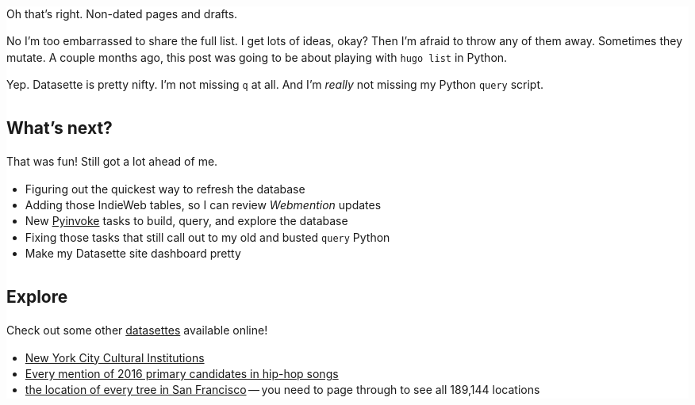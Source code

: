 Oh that’s right. Non-dated pages and drafts.

No I’m too embarrassed to share the full list. I get lots of ideas, okay? Then I’m afraid to throw any of them away. Sometimes they mutate. A couple months ago, this post was going to be about playing with `hugo list` in Python.

Yep. Datasette is pretty nifty. I’m not missing `q` at all. And I’m *really* not missing my Python `query` script.

## What’s next?

That was fun! Still got a lot ahead of me.

* Figuring out the quickest way to refresh the database
* Adding those IndieWeb tables, so I can review *Webmention* updates
* New [Pyinvoke](../../../card/Pyinvoke.md) tasks to build, query, and explore the database
* Fixing those tasks that still call out to my old and busted `query` Python
* Make my Datasette site dashboard pretty

## Explore

Check out some other [datasettes](https://github.com/simonw/datasette/wiki/Datasettes) available online!

* [New York City Cultural Institutions](https://nyc-cultural-institutions.now.sh/)
* [Every mention of 2016 primary candidates in hip-hop songs](https://fivethirtyeight.datasettes.com/fivethirtyeight/hip-hop-candidate-lyrics%2Fgenius_hip_hop_lyrics)
* [the location of every tree in San Francisco](https://san-francisco.datasettes.com/sf-trees-ebc2ad9/Street_Tree_List) — you need to page through to see all 189,144 locations